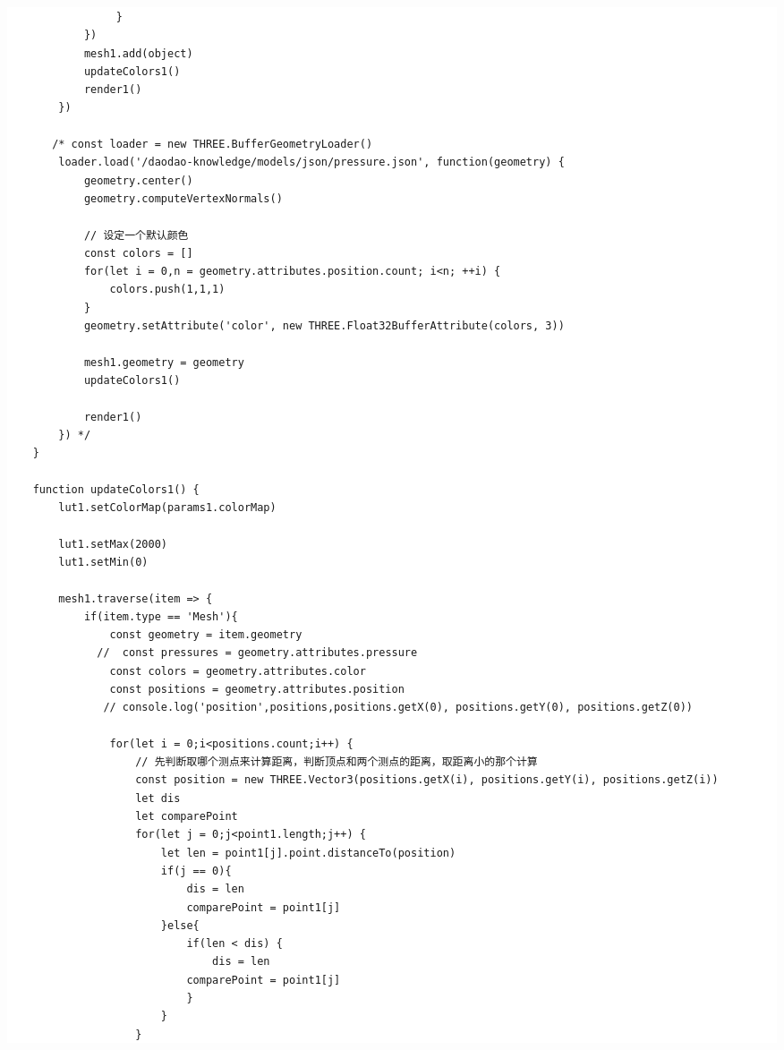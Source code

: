                      }
                })
                mesh1.add(object)
                updateColors1()
                render1()
            })

           /* const loader = new THREE.BufferGeometryLoader()
            loader.load('/daodao-knowledge/models/json/pressure.json', function(geometry) {
                geometry.center()
                geometry.computeVertexNormals()

                // 设定一个默认颜色
                const colors = []
                for(let i = 0,n = geometry.attributes.position.count; i<n; ++i) {
                    colors.push(1,1,1)
                }
                geometry.setAttribute('color', new THREE.Float32BufferAttribute(colors, 3))

                mesh1.geometry = geometry
                updateColors1()
                
                render1()
            }) */
        }

        function updateColors1() {
            lut1.setColorMap(params1.colorMap)

            lut1.setMax(2000)
            lut1.setMin(0)

            mesh1.traverse(item => {
                if(item.type == 'Mesh'){
                    const geometry = item.geometry
                  //  const pressures = geometry.attributes.pressure
                    const colors = geometry.attributes.color
                    const positions = geometry.attributes.position
                   // console.log('position',positions,positions.getX(0), positions.getY(0), positions.getZ(0))

                    for(let i = 0;i<positions.count;i++) {
                        // 先判断取哪个测点来计算距离，判断顶点和两个测点的距离，取距离小的那个计算
                        const position = new THREE.Vector3(positions.getX(i), positions.getY(i), positions.getZ(i))
                        let dis
                        let comparePoint
                        for(let j = 0;j<point1.length;j++) {
                            let len = point1[j].point.distanceTo(position)
                            if(j == 0){
                                dis = len
                                comparePoint = point1[j]
                            }else{
                                if(len < dis) {
                                    dis = len
                                comparePoint = point1[j]
                                }
                            }
                        }
                        